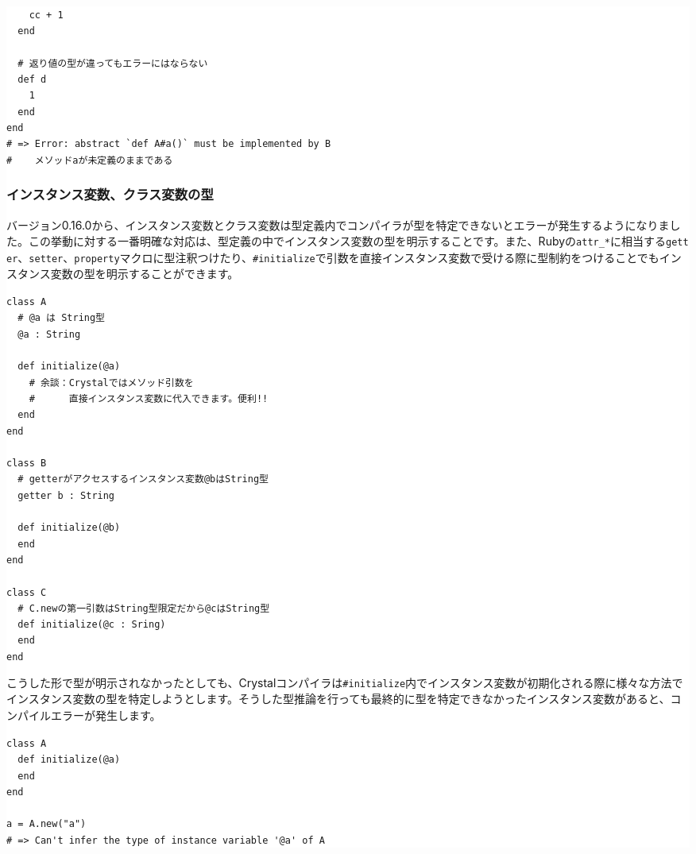 ```crystal
    cc + 1
  end

  # 返り値の型が違ってもエラーにはならない
  def d
    1
  end
end
# => Error: abstract `def A#a()` must be implemented by B
#    メソッドaが未定義のままである
```

### インスタンス変数、クラス変数の型

バージョン0.16.0から、インスタンス変数とクラス変数は型定義内でコンパイラが型を特定できないとエラーが発生するようになりました。この挙動に対する一番明確な対応は、型定義の中でインスタンス変数の型を明示することです。また、Rubyの`attr_*`に相当する`getter`、`setter`、`property`マクロに型注釈つけたり、`#initialize`で引数を直接インスタンス変数で受ける際に型制約をつけることでもインスタンス変数の型を明示することができます。

```crystal
class A
  # @a は String型
  @a : String

  def initialize(@a)
    # 余談：Crystalではメソッド引数を
    #      直接インスタンス変数に代入できます。便利!!
  end
end

class B
  # getterがアクセスするインスタンス変数@bはString型
  getter b : String

  def initialize(@b)
  end
end

class C
  # C.newの第一引数はString型限定だから@cはString型
  def initialize(@c : Sring)
  end
end
```

こうした形で型が明示されなかったとしても、Crystalコンパイラは`#initialize`内でインスタンス変数が初期化される際に様々な方法でインスタンス変数の型を特定しようとします。そうした型推論を行っても最終的に型を特定できなかったインスタンス変数があると、コンパイルエラーが発生します。

```crystal
class A
  def initialize(@a)
  end
end

a = A.new("a")
# => Can't infer the type of instance variable '@a' of A
```
